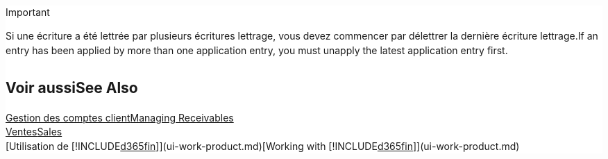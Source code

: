 > [!IMPORTANT]  
>   <span data-ttu-id="f883c-234">Si une écriture a été lettrée par plusieurs écritures lettrage, vous devez commencer par délettrer la dernière écriture lettrage.</span><span class="sxs-lookup"><span data-stu-id="f883c-234">If an entry has been applied by more than one application entry, you must unapply the latest application entry first.</span></span>  

## <a name="see-also"></a><span data-ttu-id="f883c-235">Voir aussi</span><span class="sxs-lookup"><span data-stu-id="f883c-235">See Also</span></span>
[<span data-ttu-id="f883c-236">Gestion des comptes client</span><span class="sxs-lookup"><span data-stu-id="f883c-236">Managing Receivables</span></span>](receivables-manage-receivables.md)  
[<span data-ttu-id="f883c-237">Ventes</span><span class="sxs-lookup"><span data-stu-id="f883c-237">Sales</span></span>](sales-manage-sales.md)  
<span data-ttu-id="f883c-238">[Utilisation de [!INCLUDE[d365fin](includes/d365fin_md.md)]](ui-work-product.md)</span><span class="sxs-lookup"><span data-stu-id="f883c-238">[Working with [!INCLUDE[d365fin](includes/d365fin_md.md)]](ui-work-product.md)</span></span>

